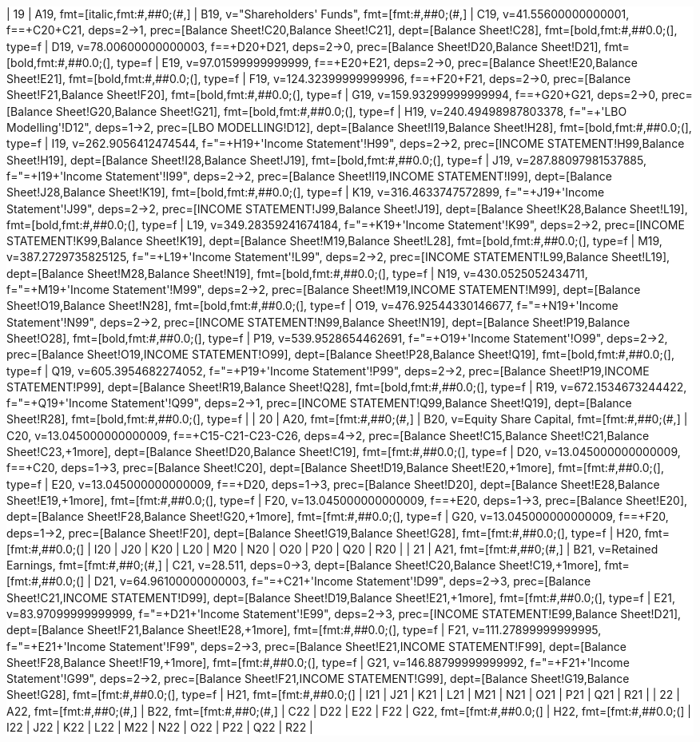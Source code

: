 | 19 | A19, fmt=[italic,fmt:#,##0;\(#,] | B19, v="Shareholders' Funds", fmt=[fmt:#,##0;\(#,] | C19, v=41.55600000000001, f==+C20+C21, deps=2→1, prec=[Balance Sheet!C20,Balance Sheet!C21], dept=[Balance Sheet!C28], fmt=[bold,fmt:#,##0.0;\(], type=f | D19, v=78.00600000000003, f==+D20+D21, deps=2→0, prec=[Balance Sheet!D20,Balance Sheet!D21], fmt=[bold,fmt:#,##0.0;\(], type=f | E19, v=97.01599999999999, f==+E20+E21, deps=2→0, prec=[Balance Sheet!E20,Balance Sheet!E21], fmt=[bold,fmt:#,##0.0;\(], type=f | F19, v=124.32399999999996, f==+F20+F21, deps=2→0, prec=[Balance Sheet!F21,Balance Sheet!F20], fmt=[bold,fmt:#,##0.0;\(], type=f | G19, v=159.93299999999994, f==+G20+G21, deps=2→0, prec=[Balance Sheet!G20,Balance Sheet!G21], fmt=[bold,fmt:#,##0.0;\(], type=f | H19, v=240.49498987803378, f="=+'LBO Modelling'!D12", deps=1→2, prec=[LBO MODELLING!D12], dept=[Balance Sheet!I19,Balance Sheet!H28], fmt=[bold,fmt:#,##0.0;\(], type=f | I19, v=262.9056412474544, f="=+H19+'Income Statement'!H99", deps=2→2, prec=[INCOME STATEMENT!H99,Balance Sheet!H19], dept=[Balance Sheet!I28,Balance Sheet!J19], fmt=[bold,fmt:#,##0.0;\(], type=f | J19, v=287.88097981537885, f="=+I19+'Income Statement'!I99", deps=2→2, prec=[Balance Sheet!I19,INCOME STATEMENT!I99], dept=[Balance Sheet!J28,Balance Sheet!K19], fmt=[bold,fmt:#,##0.0;\(], type=f | K19, v=316.4633747572899, f="=+J19+'Income Statement'!J99", deps=2→2, prec=[INCOME STATEMENT!J99,Balance Sheet!J19], dept=[Balance Sheet!K28,Balance Sheet!L19], fmt=[bold,fmt:#,##0.0;\(], type=f | L19, v=349.28359241674184, f="=+K19+'Income Statement'!K99", deps=2→2, prec=[INCOME STATEMENT!K99,Balance Sheet!K19], dept=[Balance Sheet!M19,Balance Sheet!L28], fmt=[bold,fmt:#,##0.0;\(], type=f | M19, v=387.2729735825125, f="=+L19+'Income Statement'!L99", deps=2→2, prec=[INCOME STATEMENT!L99,Balance Sheet!L19], dept=[Balance Sheet!M28,Balance Sheet!N19], fmt=[bold,fmt:#,##0.0;\(], type=f | N19, v=430.0525052434711, f="=+M19+'Income Statement'!M99", deps=2→2, prec=[Balance Sheet!M19,INCOME STATEMENT!M99], dept=[Balance Sheet!O19,Balance Sheet!N28], fmt=[bold,fmt:#,##0.0;\(], type=f | O19, v=476.92544330146677, f="=+N19+'Income Statement'!N99", deps=2→2, prec=[INCOME STATEMENT!N99,Balance Sheet!N19], dept=[Balance Sheet!P19,Balance Sheet!O28], fmt=[bold,fmt:#,##0.0;\(], type=f | P19, v=539.9528654462691, f="=+O19+'Income Statement'!O99", deps=2→2, prec=[Balance Sheet!O19,INCOME STATEMENT!O99], dept=[Balance Sheet!P28,Balance Sheet!Q19], fmt=[bold,fmt:#,##0.0;\(], type=f | Q19, v=605.3954682274052, f="=+P19+'Income Statement'!P99", deps=2→2, prec=[Balance Sheet!P19,INCOME STATEMENT!P99], dept=[Balance Sheet!R19,Balance Sheet!Q28], fmt=[bold,fmt:#,##0.0;\(], type=f | R19, v=672.1534673244422, f="=+Q19+'Income Statement'!Q99", deps=2→1, prec=[INCOME STATEMENT!Q99,Balance Sheet!Q19], dept=[Balance Sheet!R28], fmt=[bold,fmt:#,##0.0;\(], type=f |
| 20 | A20, fmt=[fmt:#,##0;\(#,] | B20, v=Equity Share Capital, fmt=[fmt:#,##0;\(#,] | C20, v=13.045000000000009, f==+C15-C21-C23-C26, deps=4→2, prec=[Balance Sheet!C15,Balance Sheet!C21,Balance Sheet!C23,+1more], dept=[Balance Sheet!D20,Balance Sheet!C19], fmt=[fmt:#,##0.0;\(], type=f | D20, v=13.045000000000009, f==+C20, deps=1→3, prec=[Balance Sheet!C20], dept=[Balance Sheet!D19,Balance Sheet!E20,+1more], fmt=[fmt:#,##0.0;\(], type=f | E20, v=13.045000000000009, f==+D20, deps=1→3, prec=[Balance Sheet!D20], dept=[Balance Sheet!E28,Balance Sheet!E19,+1more], fmt=[fmt:#,##0.0;\(], type=f | F20, v=13.045000000000009, f==+E20, deps=1→3, prec=[Balance Sheet!E20], dept=[Balance Sheet!F28,Balance Sheet!G20,+1more], fmt=[fmt:#,##0.0;\(], type=f | G20, v=13.045000000000009, f==+F20, deps=1→2, prec=[Balance Sheet!F20], dept=[Balance Sheet!G19,Balance Sheet!G28], fmt=[fmt:#,##0.0;\(], type=f | H20, fmt=[fmt:#,##0.0;\(] | I20 | J20 | K20 | L20 | M20 | N20 | O20 | P20 | Q20 | R20 |
| 21 | A21, fmt=[fmt:#,##0;\(#,] | B21, v=Retained Earnings, fmt=[fmt:#,##0;\(#,] | C21, v=28.511, deps=0→3, dept=[Balance Sheet!C20,Balance Sheet!C19,+1more], fmt=[fmt:#,##0.0;\(] | D21, v=64.96100000000003, f="=+C21+'Income Statement'!D99", deps=2→3, prec=[Balance Sheet!C21,INCOME STATEMENT!D99], dept=[Balance Sheet!D19,Balance Sheet!E21,+1more], fmt=[fmt:#,##0.0;\(], type=f | E21, v=83.97099999999999, f="=+D21+'Income Statement'!E99", deps=2→3, prec=[INCOME STATEMENT!E99,Balance Sheet!D21], dept=[Balance Sheet!F21,Balance Sheet!E28,+1more], fmt=[fmt:#,##0.0;\(], type=f | F21, v=111.27899999999995, f="=+E21+'Income Statement'!F99", deps=2→3, prec=[Balance Sheet!E21,INCOME STATEMENT!F99], dept=[Balance Sheet!F28,Balance Sheet!F19,+1more], fmt=[fmt:#,##0.0;\(], type=f | G21, v=146.88799999999992, f="=+F21+'Income Statement'!G99", deps=2→2, prec=[Balance Sheet!F21,INCOME STATEMENT!G99], dept=[Balance Sheet!G19,Balance Sheet!G28], fmt=[fmt:#,##0.0;\(], type=f | H21, fmt=[fmt:#,##0.0;\(] | I21 | J21 | K21 | L21 | M21 | N21 | O21 | P21 | Q21 | R21 |
| 22 | A22, fmt=[fmt:#,##0;\(#,] | B22, fmt=[fmt:#,##0;\(#,] | C22 | D22 | E22 | F22 | G22, fmt=[fmt:#,##0.0;\(] | H22, fmt=[fmt:#,##0.0;\(] | I22 | J22 | K22 | L22 | M22 | N22 | O22 | P22 | Q22 | R22 |